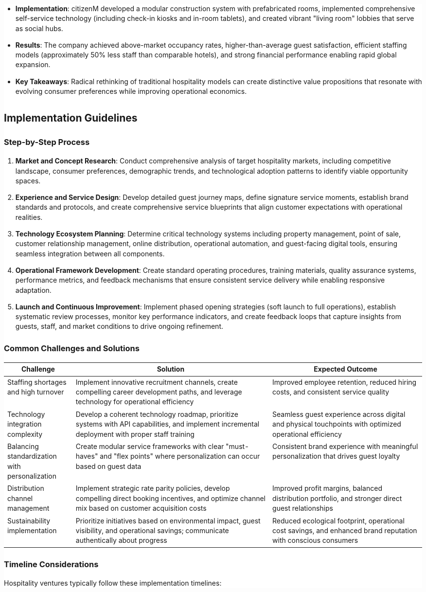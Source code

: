 - **Implementation**: citizenM developed a modular construction system with prefabricated rooms, implemented comprehensive self-service technology (including check-in kiosks and in-room tablets), and created vibrant "living room" lobbies that serve as social hubs.

- **Results**: The company achieved above-market occupancy rates, higher-than-average guest satisfaction, efficient staffing models (approximately 50% less staff than comparable hotels), and strong financial performance enabling rapid global expansion.

- **Key Takeaways**: Radical rethinking of traditional hospitality models can create distinctive value propositions that resonate with evolving consumer preferences while improving operational economics.

## Implementation Guidelines

### Step-by-Step Process

1. **Market and Concept Research**: Conduct comprehensive analysis of target hospitality markets, including competitive landscape, consumer preferences, demographic trends, and technological adoption patterns to identify viable opportunity spaces.

2. **Experience and Service Design**: Develop detailed guest journey maps, define signature service moments, establish brand standards and protocols, and create comprehensive service blueprints that align customer expectations with operational realities.

3. **Technology Ecosystem Planning**: Determine critical technology systems including property management, point of sale, customer relationship management, online distribution, operational automation, and guest-facing digital tools, ensuring seamless integration between all components.

4. **Operational Framework Development**: Create standard operating procedures, training materials, quality assurance systems, performance metrics, and feedback mechanisms that ensure consistent service delivery while enabling responsive adaptation.

5. **Launch and Continuous Improvement**: Implement phased opening strategies (soft launch to full operations), establish systematic review processes, monitor key performance indicators, and create feedback loops that capture insights from guests, staff, and market conditions to drive ongoing refinement.

### Common Challenges and Solutions

| Challenge | Solution | Expected Outcome |
|-----------|----------|------------------|
| Staffing shortages and high turnover | Implement innovative recruitment channels, create compelling career development paths, and leverage technology for operational efficiency | Improved employee retention, reduced hiring costs, and consistent service quality |
| Technology integration complexity | Develop a coherent technology roadmap, prioritize systems with API capabilities, and implement incremental deployment with proper staff training | Seamless guest experience across digital and physical touchpoints with optimized operational efficiency |
| Balancing standardization with personalization | Create modular service frameworks with clear "must-haves" and "flex points" where personalization can occur based on guest data | Consistent brand experience with meaningful personalization that drives guest loyalty |
| Distribution channel management | Implement strategic rate parity policies, develop compelling direct booking incentives, and optimize channel mix based on customer acquisition costs | Improved profit margins, balanced distribution portfolio, and stronger direct guest relationships |
| Sustainability implementation | Prioritize initiatives based on environmental impact, guest visibility, and operational savings; communicate authentically about progress | Reduced ecological footprint, operational cost savings, and enhanced brand reputation with conscious consumers |

### Timeline Considerations

Hospitality ventures typically follow these implementation timelines:
